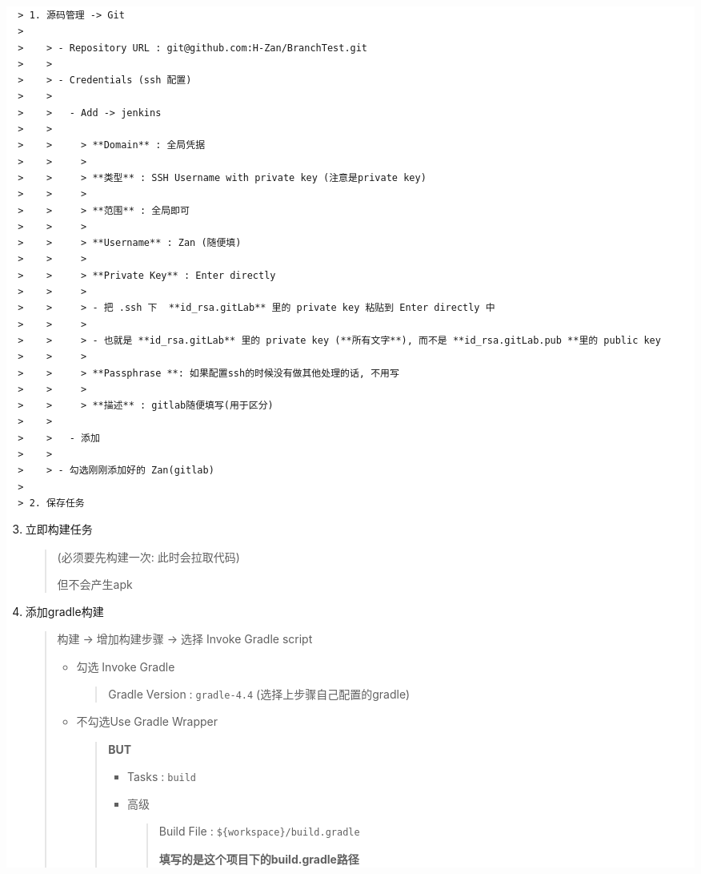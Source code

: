       > 1. 源码管理 -> Git
      >
      >    > - Repository URL : git@github.com:H-Zan/BranchTest.git
      >    >
      >    > - Credentials (ssh 配置)
      >    >
      >    >   - Add -> jenkins
      >    >
      >    >     > **Domain** : 全局凭据
      >    >     >
      >    >     > **类型** : SSH Username with private key (注意是private key)
      >    >     >
      >    >     > **范围** : 全局即可
      >    >     >
      >    >     > **Username** : Zan (随便填)
      >    >     >
      >    >     > **Private Key** : Enter directly
      >    >     >
      >    >     > - 把 .ssh 下  **id_rsa.gitLab** 里的 private key 粘贴到 Enter directly 中
      >    >     >
      >    >     > - 也就是 **id_rsa.gitLab** 里的 private key (**所有文字**), 而不是 **id_rsa.gitLab.pub **里的 public key
      >    >     >
      >    >     > **Passphrase **: 如果配置ssh的时候没有做其他处理的话, 不用写
      >    >     >
      >    >     > **描述** : gitlab随便填写(用于区分)
      >    >
      >    >   - 添加
      >    >
      >    > - 勾选刚刚添加好的 Zan(gitlab)
      >
      > 2. 保存任务

   3. 立即构建任务 

      > (必须要先构建一次: 此时会拉取代码)
      >
      > 但不会产生apk

   4. 添加gradle构建

      > 构建 -> 增加构建步骤 -> 选择 Invoke Gradle script 
      >
      > - 勾选 Invoke Gradle
      >
      >   > Gradle Version : `gradle-4.4` (选择上步骤自己配置的gradle)
      >
      > - 不勾选Use Gradle Wrapper
      >
      >   > **BUT**
      >   >
      >   > - Tasks :  `build`
      >   >
      >   > - 高级 
      >   >
      >   >   > Build File : `${workspace}/build.gradle`
      >   >   >
      >   >   > **填写的是这个项目下的build.gradle路径**

